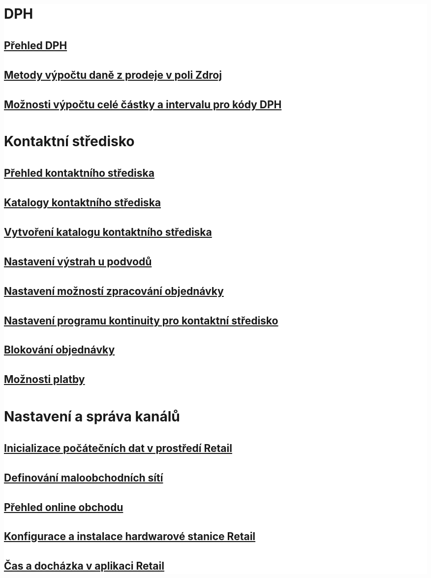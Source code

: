# DPH
## [Přehled DPH](../financials/general-ledger/indirect-taxes-overview.md)
## [Metody výpočtu daně z prodeje v poli Zdroj](../financials/general-ledger/sales-tax-calculation-methods-origin-field.md)
## [Možnosti výpočtu celé částky a intervalu pro kódy DPH](../financials/general-ledger/whole-amount-interval-options-sales-tax-codes.md)

# Kontaktní středisko
## [Přehled kontaktního střediska](call-center-functionality.md)
## [Katalogy kontaktního střediska](call-center-catalogs.md)
## [Vytvoření katalogu kontaktního střediska](create-call-center-catalogs.md)
## [Nastavení výstrah u podvodů](set-up-fraud-alerts.md)
## [Nastavení možností zpracování objednávky](set-up-order-processing-options.md)
## [Nastavení programu kontinuity pro kontaktní středisko](set-up-continuity-program.md)
## [Blokování objednávky](work-with-order-holds.md)
## [Možnosti platby](work-with-payments.md)

# Nastavení a správa kanálů
## [Inicializace počátečních dat v prostředí Retail](enable-configure-retail-functionality.md)
## [Definování maloobchodních sítí](define-maintain-retail-channels.md)
## [Přehled online obchodu](online-stores.md)
## [Konfigurace a instalace hardwarové stanice Retail](retail-hardware-station-configuration-installation.md)
## [Čas a docházka v aplikaci Retail](retail-time-attendance.md)
